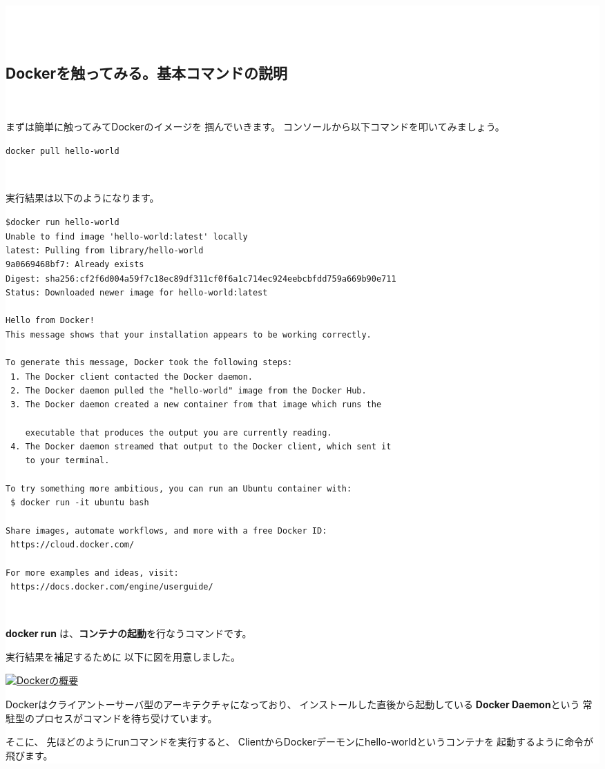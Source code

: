 &nbsp;

&nbsp;
<h2 class="chapter">Dockerを触ってみる。基本コマンドの説明</h2>
&nbsp;

まずは簡単に触ってみてDockerのイメージを
掴んでいきます。
コンソールから以下コマンドを叩いてみましょう。
<pre><code class="language-bash">docker pull hello-world</code></pre>
&nbsp;

実行結果は以下のようになります。
<pre><code class="language-bash">$docker run hello-world
Unable to find image 'hello-world:latest' locally
latest: Pulling from library/hello-world
9a0669468bf7: Already exists
Digest: sha256:cf2f6d004a59f7c18ec89df311cf0f6a1c714ec924eebcbfdd759a669b90e711
Status: Downloaded newer image for hello-world:latest

Hello from Docker!
This message shows that your installation appears to be working correctly.

To generate this message, Docker took the following steps:
 1. The Docker client contacted the Docker daemon.
 2. The Docker daemon pulled the "hello-world" image from the Docker Hub.
 3. The Docker daemon created a new container from that image which runs the

    executable that produces the output you are currently reading.
 4. The Docker daemon streamed that output to the Docker client, which sent it
    to your terminal.

To try something more ambitious, you can run an Ubuntu container with:
 $ docker run -it ubuntu bash

Share images, automate workflows, and more with a free Docker ID:
 https://cloud.docker.com/

For more examples and ideas, visit:
 https://docs.docker.com/engine/userguide/
</code></pre>
&nbsp;

<strong>docker run</strong> は、<strong>コンテナの起動</strong>を行なうコマンドです。

実行結果を補足するために
以下に図を用意しました。

<a href="https://ver-1-0.net/2017/11/19/rails-nginx-postgres-on-docker-1/docker-2/" rel="attachment wp-att-1327"><img class="alignnone wp-image-1474 size-full" src="https://ver-1-0.net/wp-content/uploads/2017/11/Docker-1.png" alt="Dockerの概要" width="751" height="649" /></a>

Dockerはクライアントーサーバ型のアーキテクチャになっており、
インストールした直後から起動している
<strong>Docker Daemon</strong>という
常駐型のプロセスがコマンドを待ち受けています。

そこに、
先ほどのようにrunコマンドを実行すると、
ClientからDockerデーモンにhello-worldというコンテナを
起動するように命令が飛びます。
